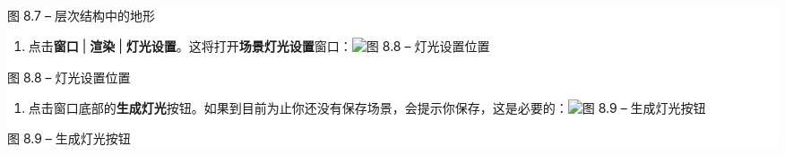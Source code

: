 图 8.7 – 层次结构中的地形

1.  点击**窗口** | **渲染** | **灯光设置**。这将打开**场景灯光设置**窗口：![图 8.8 – 灯光设置位置](https://github.com/OpenDocCN/freelearn-csharp-zh/raw/master/docs/hsn-unity20-gm-dev/img/Figure_8.08_B14199.jpg)

图 8.8 – 灯光设置位置

1.  点击窗口底部的**生成灯光**按钮。如果到目前为止你还没有保存场景，会提示你保存，这是必要的：![图 8.9 – 生成灯光按钮](https://github.com/OpenDocCN/freelearn-csharp-zh/raw/master/docs/hsn-unity20-gm-dev/img/Figure_8.09_B14199.jpg)

图 8.9 – 生成灯光按钮

